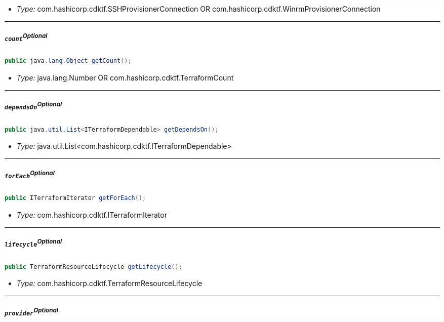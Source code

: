 - *Type:* com.hashicorp.cdktf.SSHProvisionerConnection OR com.hashicorp.cdktf.WinrmProvisionerConnection

---

##### `count`<sup>Optional</sup> <a name="count" id="rhizo-co-terraform-provider-oci.coreInstanceMaintenanceEvent.CoreInstanceMaintenanceEventConfig.property.count"></a>

```java
public java.lang.Object getCount();
```

- *Type:* java.lang.Number OR com.hashicorp.cdktf.TerraformCount

---

##### `dependsOn`<sup>Optional</sup> <a name="dependsOn" id="rhizo-co-terraform-provider-oci.coreInstanceMaintenanceEvent.CoreInstanceMaintenanceEventConfig.property.dependsOn"></a>

```java
public java.util.List<ITerraformDependable> getDependsOn();
```

- *Type:* java.util.List<com.hashicorp.cdktf.ITerraformDependable>

---

##### `forEach`<sup>Optional</sup> <a name="forEach" id="rhizo-co-terraform-provider-oci.coreInstanceMaintenanceEvent.CoreInstanceMaintenanceEventConfig.property.forEach"></a>

```java
public ITerraformIterator getForEach();
```

- *Type:* com.hashicorp.cdktf.ITerraformIterator

---

##### `lifecycle`<sup>Optional</sup> <a name="lifecycle" id="rhizo-co-terraform-provider-oci.coreInstanceMaintenanceEvent.CoreInstanceMaintenanceEventConfig.property.lifecycle"></a>

```java
public TerraformResourceLifecycle getLifecycle();
```

- *Type:* com.hashicorp.cdktf.TerraformResourceLifecycle

---

##### `provider`<sup>Optional</sup> <a name="provider" id="rhizo-co-terraform-provider-oci.coreInstanceMaintenanceEvent.CoreInstanceMaintenanceEventConfig.property.provider"></a>
